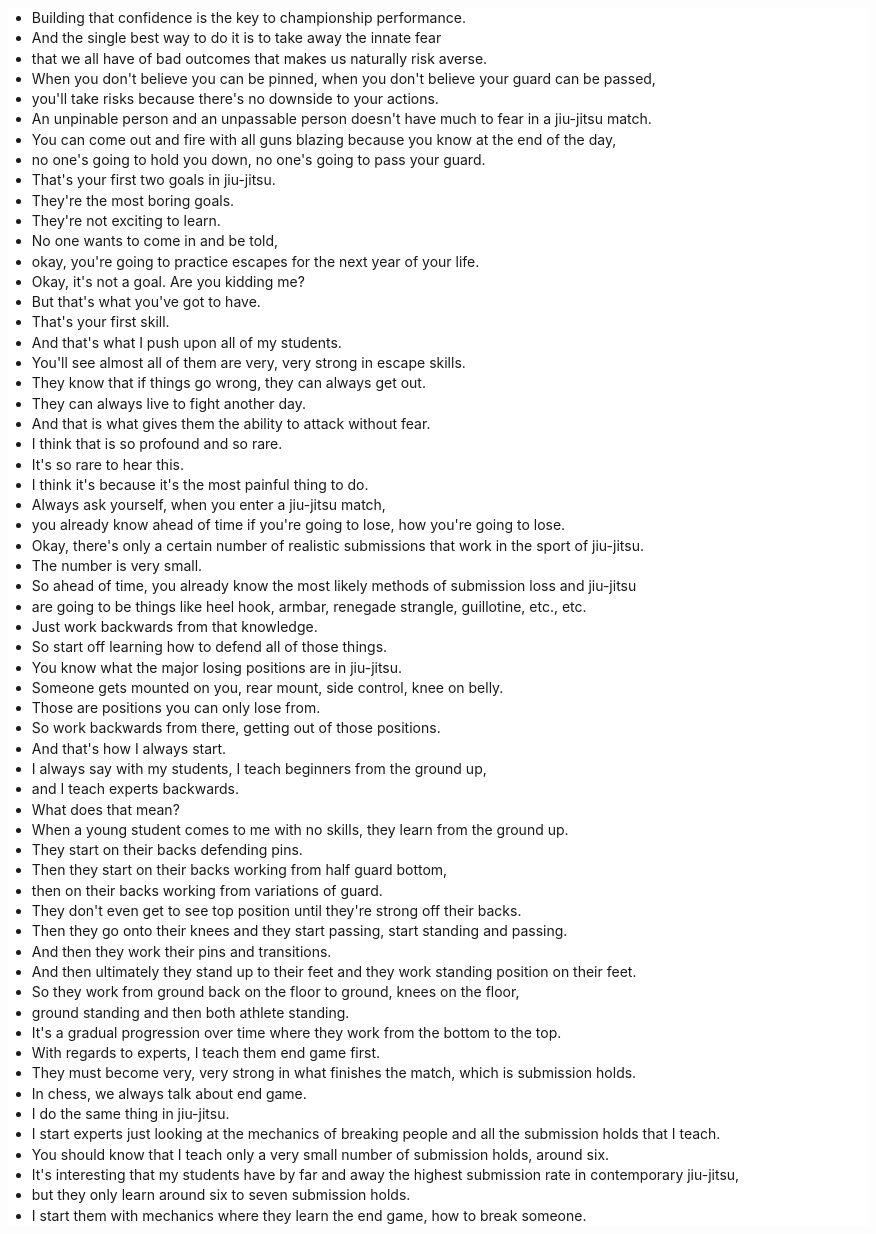 *  Building that confidence is the key to championship performance.
*  And the single best way to do it is to take away the innate fear
*  that we all have of bad outcomes that makes us naturally risk averse.
*  When you don't believe you can be pinned, when you don't believe your guard can be passed,
*  you'll take risks because there's no downside to your actions.
*  An unpinable person and an unpassable person doesn't have much to fear in a jiu-jitsu match.
*  You can come out and fire with all guns blazing because you know at the end of the day,
*  no one's going to hold you down, no one's going to pass your guard.
*  That's your first two goals in jiu-jitsu.
*  They're the most boring goals.
*  They're not exciting to learn.
*  No one wants to come in and be told,
*  okay, you're going to practice escapes for the next year of your life.
*  Okay, it's not a goal. Are you kidding me?
*  But that's what you've got to have.
*  That's your first skill.
*  And that's what I push upon all of my students.
*  You'll see almost all of them are very, very strong in escape skills.
*  They know that if things go wrong, they can always get out.
*  They can always live to fight another day.
*  And that is what gives them the ability to attack without fear.
*  I think that is so profound and so rare.
*  It's so rare to hear this.
*  I think it's because it's the most painful thing to do.
*  Always ask yourself, when you enter a jiu-jitsu match,
*  you already know ahead of time if you're going to lose, how you're going to lose.
*  Okay, there's only a certain number of realistic submissions that work in the sport of jiu-jitsu.
*  The number is very small.
*  So ahead of time, you already know the most likely methods of submission loss and jiu-jitsu
*  are going to be things like heel hook, armbar, renegade strangle, guillotine, etc., etc.
*  Just work backwards from that knowledge.
*  So start off learning how to defend all of those things.
*  You know what the major losing positions are in jiu-jitsu.
*  Someone gets mounted on you, rear mount, side control, knee on belly.
*  Those are positions you can only lose from.
*  So work backwards from there, getting out of those positions.
*  And that's how I always start.
*  I always say with my students, I teach beginners from the ground up,
*  and I teach experts backwards.
*  What does that mean?
*  When a young student comes to me with no skills, they learn from the ground up.
*  They start on their backs defending pins.
*  Then they start on their backs working from half guard bottom,
*  then on their backs working from variations of guard.
*  They don't even get to see top position until they're strong off their backs.
*  Then they go onto their knees and they start passing, start standing and passing.
*  And then they work their pins and transitions.
*  And then ultimately they stand up to their feet and they work standing position on their feet.
*  So they work from ground back on the floor to ground, knees on the floor,
*  ground standing and then both athlete standing.
*  It's a gradual progression over time where they work from the bottom to the top.
*  With regards to experts, I teach them end game first.
*  They must become very, very strong in what finishes the match, which is submission holds.
*  In chess, we always talk about end game.
*  I do the same thing in jiu-jitsu.
*  I start experts just looking at the mechanics of breaking people and all the submission holds that I teach.
*  You should know that I teach only a very small number of submission holds, around six.
*  It's interesting that my students have by far and away the highest submission rate in contemporary jiu-jitsu,
*  but they only learn around six to seven submission holds.
*  I start them with mechanics where they learn the end game, how to break someone.